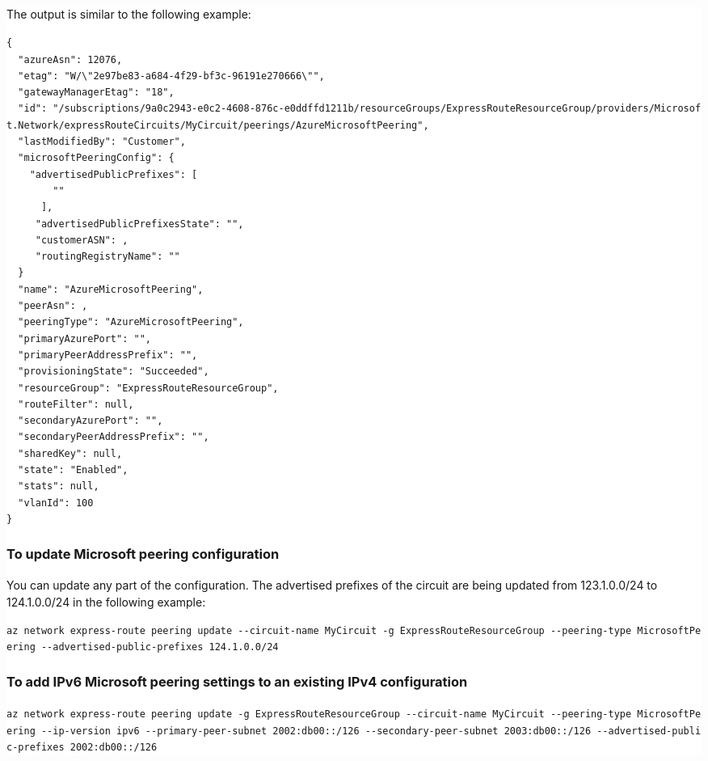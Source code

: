 The output is similar to the following example:

```azurecli
{
  "azureAsn": 12076,
  "etag": "W/\"2e97be83-a684-4f29-bf3c-96191e270666\"",
  "gatewayManagerEtag": "18",
  "id": "/subscriptions/9a0c2943-e0c2-4608-876c-e0ddffd1211b/resourceGroups/ExpressRouteResourceGroup/providers/Microsoft.Network/expressRouteCircuits/MyCircuit/peerings/AzureMicrosoftPeering",
  "lastModifiedBy": "Customer",
  "microsoftPeeringConfig": {
    "advertisedPublicPrefixes": [
        ""
      ],
     "advertisedPublicPrefixesState": "",
     "customerASN": ,
     "routingRegistryName": ""
  }
  "name": "AzureMicrosoftPeering",
  "peerAsn": ,
  "peeringType": "AzureMicrosoftPeering",
  "primaryAzurePort": "",
  "primaryPeerAddressPrefix": "",
  "provisioningState": "Succeeded",
  "resourceGroup": "ExpressRouteResourceGroup",
  "routeFilter": null,
  "secondaryAzurePort": "",
  "secondaryPeerAddressPrefix": "",
  "sharedKey": null,
  "state": "Enabled",
  "stats": null,
  "vlanId": 100
}
```

### <a name="updatemsft"></a>To update Microsoft peering configuration

You can update any part of the configuration. The advertised prefixes of the circuit are being updated from 123.1.0.0/24 to 124.1.0.0/24 in the following example:

```azurecli-interactive
az network express-route peering update --circuit-name MyCircuit -g ExpressRouteResourceGroup --peering-type MicrosoftPeering --advertised-public-prefixes 124.1.0.0/24
```

### <a name="addIPv6msft"></a>To add IPv6 Microsoft peering settings to an existing IPv4 configuration

```azurecli-interactive
az network express-route peering update -g ExpressRouteResourceGroup --circuit-name MyCircuit --peering-type MicrosoftPeering --ip-version ipv6 --primary-peer-subnet 2002:db00::/126 --secondary-peer-subnet 2003:db00::/126 --advertised-public-prefixes 2002:db00::/126
```
